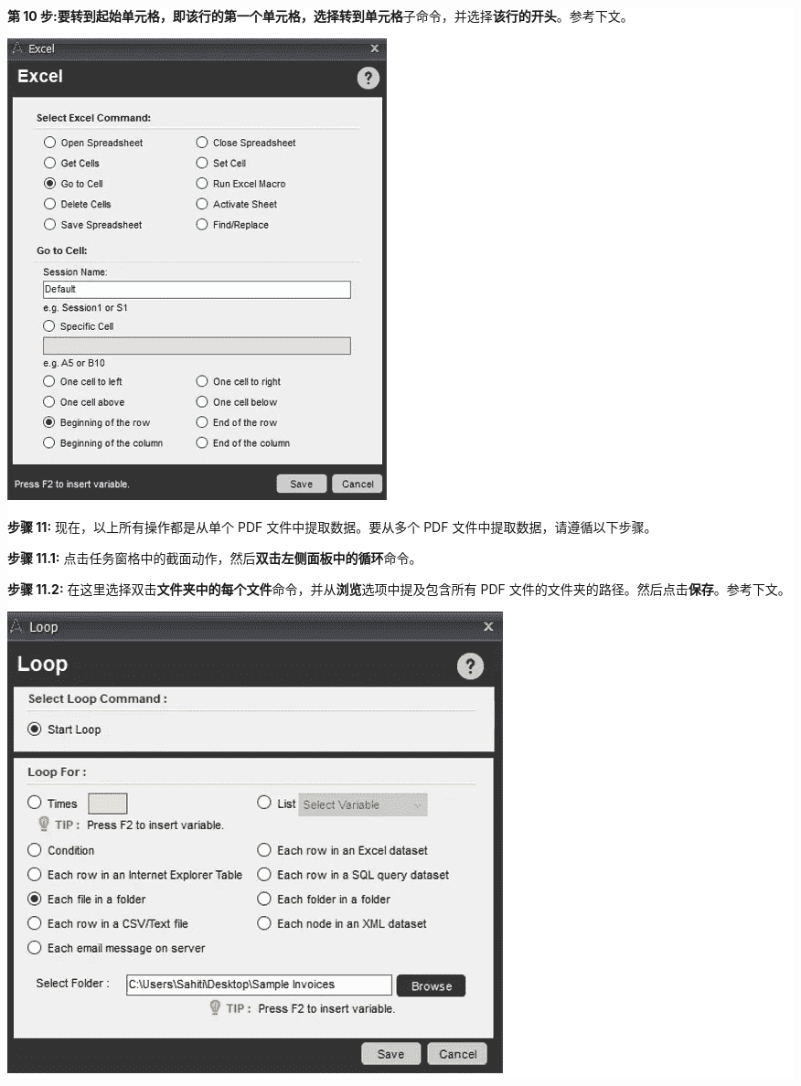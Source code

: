 **第 10 步:**要转到起始单元格，即该行的第一个单元格，选择**转到单元格**子命令，并选择**该行的开头**。参考下文。

![](img/13b805af7f4ba8b056130a3b2044fc34.png)

**步骤 11:** 现在，以上所有操作都是从单个 PDF 文件中提取数据。要从多个 PDF 文件中提取数据，请遵循以下步骤。

**步骤 11.1:** 点击任务窗格中的截面动作，然后**双击左侧面板中的循环**命令。

**步骤 11.2:** 在这里选择双击**文件夹中的每个文件**命令，并从**浏览**选项中提及包含所有 PDF 文件的文件夹的路径。然后点击**保存**。参考下文。

![](img/e577e65fdd9bd2edea9b63aa0fe86406.png)
